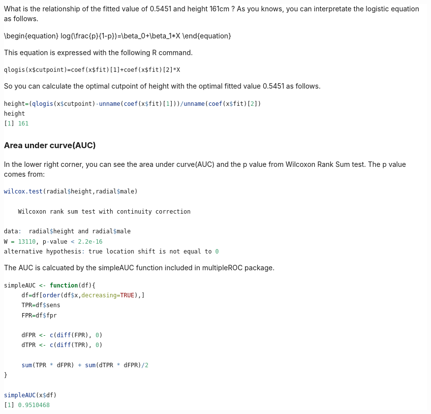 What is the relationship of the fitted value of 0.5451 and height 161cm ? 
As you knows, you can interpretate the logistic equation as follows.

\begin{equation}
 log(\frac{p}{1-p})=\beta_0+\beta_1*X
\end{equation}

This equation is expressed with the following R command.

```
qlogis(x$cutpoint)=coef(x$fit)[1]+coef(x$fit)[2]*X
```

So you can calculate the optimal cutpoint of height with the optimal fitted value 0.5451 as follows.


```r
height=(qlogis(x$cutpoint)-unname(coef(x$fit)[1]))/unname(coef(x$fit)[2])
height
[1] 161
```


### Area under curve(AUC)

In the lower right corner, you can see the area under curve(AUC) and the p value from Wilcoxon Rank Sum test. The p value comes from:


```r
wilcox.test(radial$height,radial$male)

	Wilcoxon rank sum test with continuity correction

data:  radial$height and radial$male
W = 13110, p-value < 2.2e-16
alternative hypothesis: true location shift is not equal to 0
```

The AUC is calcuated by the simpleAUC function included in multipleROC package.

```r
simpleAUC <- function(df){
     df=df[order(df$x,decreasing=TRUE),]
     TPR=df$sens
     FPR=df$fpr

     dFPR <- c(diff(FPR), 0)
     dTPR <- c(diff(TPR), 0)

     sum(TPR * dFPR) + sum(dTPR * dFPR)/2
}

simpleAUC(x$df)
[1] 0.9510468
```

